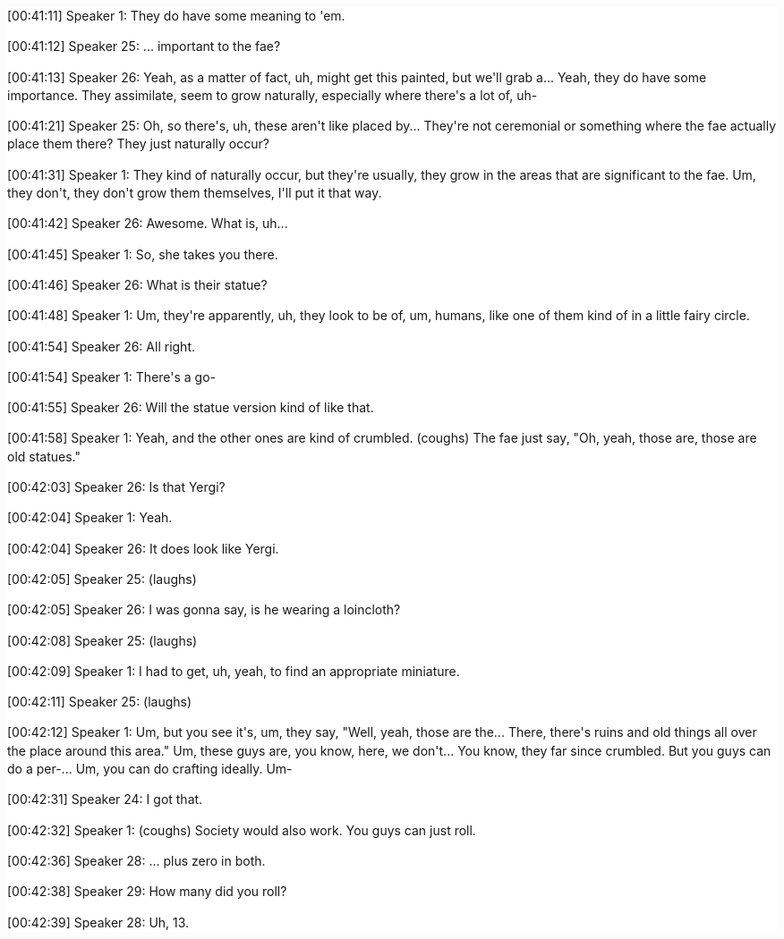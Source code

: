 [00:41:11] Speaker 1: They do have some meaning to 'em.

[00:41:12] Speaker 25: ... important to the fae?

[00:41:13] Speaker 26: Yeah, as a matter of fact, uh, might get this painted, but we'll grab a... Yeah, they do have some importance. They assimilate, seem to grow naturally, especially where there's a lot of, uh-

[00:41:21] Speaker 25: Oh, so there's, uh, these aren't like placed by... They're not ceremonial or something where the fae actually place them there? They just naturally occur?

[00:41:31] Speaker 1: They kind of naturally occur, but they're usually, they grow in the areas that are significant to the fae. Um, they don't, they don't grow them themselves, I'll put it that way.

[00:41:42] Speaker 26: Awesome. What is, uh...

[00:41:45] Speaker 1: So, she takes you there.

[00:41:46] Speaker 26: What is their statue?

[00:41:48] Speaker 1: Um, they're apparently, uh, they look to be of, um, humans, like one of them kind of in a little fairy circle.

[00:41:54] Speaker 26: All right.

[00:41:54] Speaker 1: There's a go-

[00:41:55] Speaker 26: Will the statue version kind of like that.

[00:41:58] Speaker 1: Yeah, and the other ones are kind of crumbled. (coughs) The fae just say, "Oh, yeah, those are, those are old statues."

[00:42:03] Speaker 26: Is that Yergi?

[00:42:04] Speaker 1: Yeah.

[00:42:04] Speaker 26: It does look like Yergi.

[00:42:05] Speaker 25: (laughs)

[00:42:05] Speaker 26: I was gonna say, is he wearing a loincloth?

[00:42:08] Speaker 25: (laughs)

[00:42:09] Speaker 1: I had to get, uh, yeah, to find an appropriate miniature.

[00:42:11] Speaker 25: (laughs)

[00:42:12] Speaker 1: Um, but you see it's, um, they say, "Well, yeah, those are the... There, there's ruins and old things all over the place around this area." Um, these guys are, you know, here, we don't... You know, they far since crumbled. But you guys can do a per-... Um, you can do crafting ideally. Um-

[00:42:31] Speaker 24: I got that.

[00:42:32] Speaker 1: (coughs) Society would also work. You guys can just roll.

[00:42:36] Speaker 28: ... plus zero in both.

[00:42:38] Speaker 29: How many did you roll?

[00:42:39] Speaker 28: Uh, 13.
